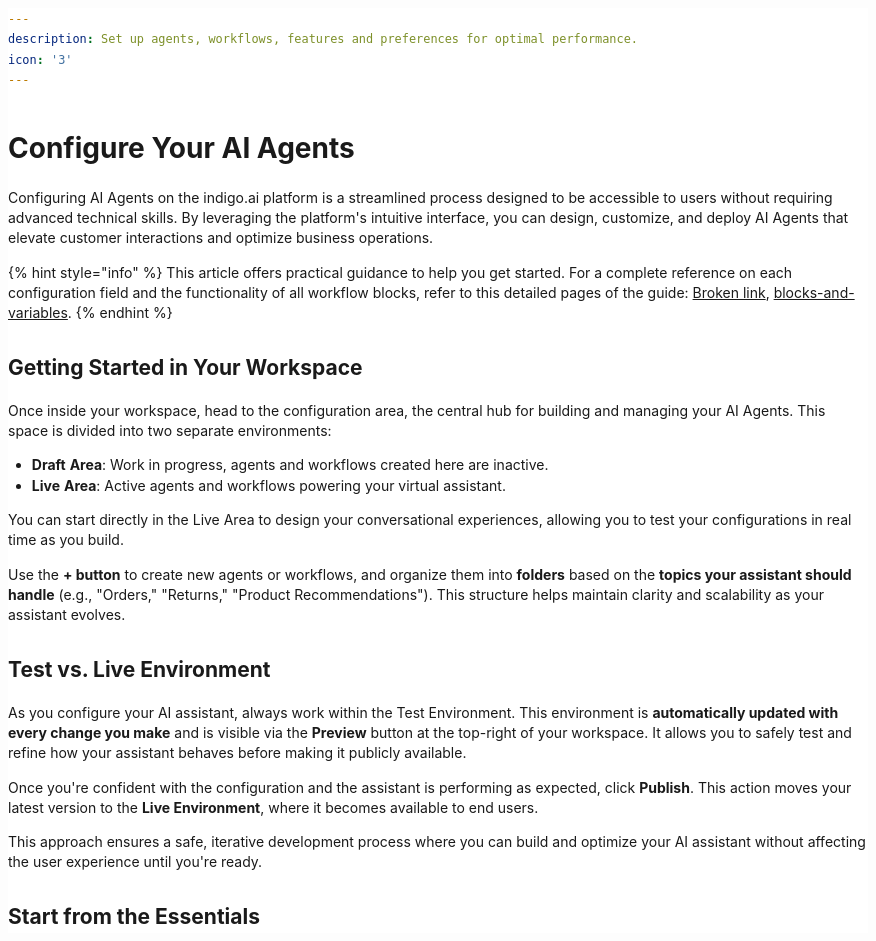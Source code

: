 ```yaml
---
description: Set up agents, workflows, features and preferences for optimal performance.
icon: '3'
---
```


# Configure Your AI Agents

​Configuring AI Agents on the indigo.ai platform is a streamlined process designed to be accessible to users without requiring advanced technical skills. By leveraging the platform's intuitive interface, you can design, customize, and deploy AI Agents that elevate customer interactions and optimize business operations.&#x20;

{% hint style="info" %}
This article offers practical guidance to help you get started. For a complete reference on each configuration field and the functionality of all workflow blocks, refer to this detailed pages of the guide: [Broken link](broken-reference "mention"), [blocks-and-variables](../getting-started/blocks-and-variables/ "mention").&#x20;
{% endhint %}

## Getting Started in Your Workspace

Once inside your workspace, head to the configuration area, the central hub for building and managing your AI Agents. This space is divided into two separate environments:

* **Draft** **Area**: Work in progress, agents and workflows created here are inactive.
* **Live** **Area**: Active agents and workflows powering your virtual assistant.

You can start directly in the Live Area to design your conversational experiences, allowing you to test your configurations in real time as you build.

Use the **+ button** to create new agents or workflows, and organize them into **folders** based on the **topics your assistant should handle** (e.g., "Orders," "Returns," "Product Recommendations"). This structure helps maintain clarity and scalability as your assistant evolves.

## Test vs. Live Environment

As you configure your AI assistant, always work within the Test Environment. This environment is **automatically updated with every change you make** and is visible via the **Preview** button at the top-right of your workspace. It allows you to safely test and refine how your assistant behaves before making it publicly available.&#x20;

Once you're confident with the configuration and the assistant is performing as expected, click **Publish**. This action moves your latest version to the **Live Environment**, where it becomes available to end users.

This approach ensures a safe, iterative development process where you can build and optimize your AI assistant without affecting the user experience until you're ready.

## Start from the Essentials
